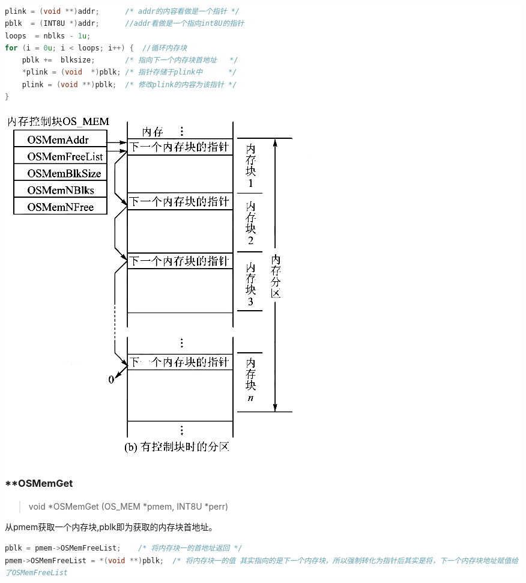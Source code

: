```c
plink = (void **)addr;      /* addr的内容看做是一个指针 */
pblk  = (INT8U *)addr;	    //addr看做是一个指向int8U的指针
loops  = nblks - 1u;
for (i = 0u; i < loops; i++) {  //循环内存块
    pblk +=  blksize;       /* 指向下一个内存块首地址   */
    *plink = (void  *)pblk; /* 指针存储于plink中      */
    plink = (void **)pblk;  /* 修改plink的内容为该指针 */
}
```

![](image/可分配内存结构1.png)



### **OSMemGet

> void  *OSMemGet (OS_MEM  *pmem, INT8U   *perr)

从pmem获取一个内存块,pblk即为获取的内存块首地址。

```c
pblk = pmem->OSMemFreeList;    /* 将内存块一的首地址返回 */
pmem->OSMemFreeList = *(void **)pblk;  /* 将内存块一的值 其实指向的是下一个内存块，所以强制转化为指针后其实是将，下一个内存块地址赋值给了OSMemFreeList
```
